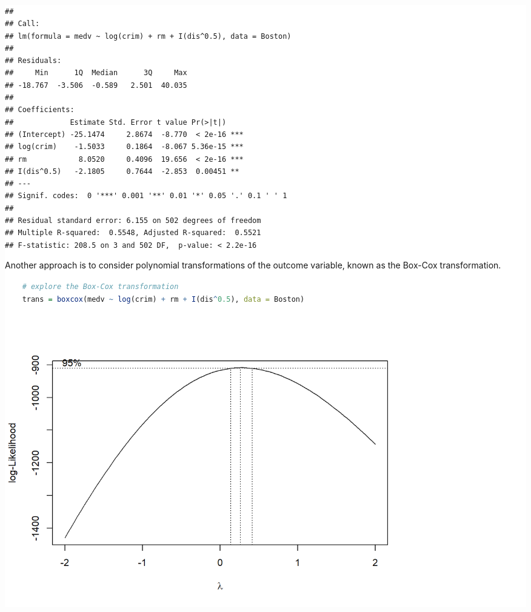 ```
## 
## Call:
## lm(formula = medv ~ log(crim) + rm + I(dis^0.5), data = Boston)
## 
## Residuals:
##     Min      1Q  Median      3Q     Max 
## -18.767  -3.506  -0.589   2.501  40.035 
## 
## Coefficients:
##             Estimate Std. Error t value Pr(>|t|)    
## (Intercept) -25.1474     2.8674  -8.770  < 2e-16 ***
## log(crim)    -1.5033     0.1864  -8.067 5.36e-15 ***
## rm            8.0520     0.4096  19.656  < 2e-16 ***
## I(dis^0.5)   -2.1805     0.7644  -2.853  0.00451 ** 
## ---
## Signif. codes:  0 '***' 0.001 '**' 0.01 '*' 0.05 '.' 0.1 ' ' 1
## 
## Residual standard error: 6.155 on 502 degrees of freedom
## Multiple R-squared:  0.5548,	Adjusted R-squared:  0.5521 
## F-statistic: 208.5 on 3 and 502 DF,  p-value: < 2.2e-16
```

Another approach is to consider polynomial transformations of the outcome variable, known as the Box-Cox transformation.


```r
    # explore the Box-Cox transformation
    trans = boxcox(medv ~ log(crim) + rm + I(dis^0.5), data = Boston)
```

<img src="1.4-modeling-basics_files/figure-html/unnamed-chunk-8-1.png" width="672" />
